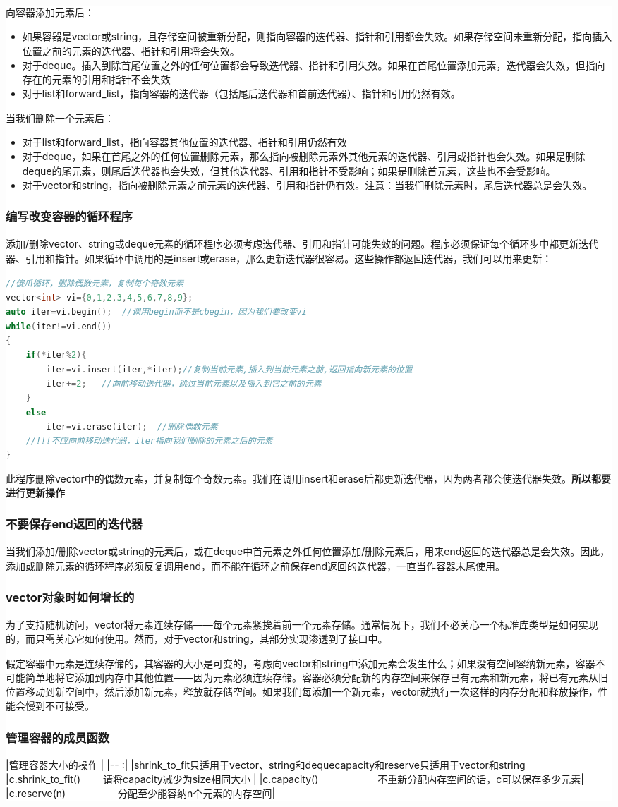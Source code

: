 向容器添加元素后：  
- 如果容器是vector或string，且存储空间被重新分配，则指向容器的迭代器、指针和引用都会失效。如果存储空间未重新分配，指向插入位置之前的元素的迭代器、指针和引用将会失效。
- 对于deque。插入到除首尾位置之外的任何位置都会导致迭代器、指针和引用失效。如果在首尾位置添加元素，迭代器会失效，但指向存在的元素的引用和指针不会失效
- 对于list和forward_list，指向容器的迭代器（包括尾后迭代器和首前迭代器）、指针和引用仍然有效。

当我们删除一个元素后：
- 对于list和forward_list，指向容器其他位置的迭代器、指针和引用仍然有效
- 对于deque，如果在首尾之外的任何位置删除元素，那么指向被删除元素外其他元素的迭代器、引用或指针也会失效。如果是删除deque的尾元素，则尾后迭代器也会失效，但其他迭代器、引用和指针不受影响；如果是删除首元素，这些也不会受影响。
- 对于vector和string，指向被删除元素之前元素的迭代器、引用和指针仍有效。注意：当我们删除元素时，尾后迭代器总是会失效。  

### 编写改变容器的循环程序

添加/删除vector、string或deque元素的循环程序必须考虑迭代器、引用和指针可能失效的问题。程序必须保证每个循环步中都更新迭代器、引用和指针。如果循环中调用的是insert或erase，那么更新迭代器很容易。这些操作都返回迭代器，我们可以用来更新：
```c
//傻瓜循环，删除偶数元素，复制每个奇数元素
vector<int> vi={0,1,2,3,4,5,6,7,8,9};
auto iter=vi.begin();  //调用begin而不是cbegin，因为我们要改变vi
while(iter!=vi.end())
{
    if(*iter%2){
        iter=vi.insert(iter,*iter);//复制当前元素,插入到当前元素之前,返回指向新元素的位置
        iter+=2;   //向前移动迭代器，跳过当前元素以及插入到它之前的元素
    }
    else
        iter=vi.erase(iter);  //删除偶数元素
    //!!!不应向前移动迭代器，iter指向我们删除的元素之后的元素
}
```

此程序删除vector中的偶数元素，并复制每个奇数元素。我们在调用insert和erase后都更新迭代器，因为两者都会使迭代器失效。**所以都要进行更新操作**

### 不要保存end返回的迭代器
当我们添加/删除vector或string的元素后，或在deque中首元素之外任何位置添加/删除元素后，用来end返回的迭代器总是会失效。因此，添加或删除元素的循环程序必须反复调用end，而不能在循环之前保存end返回的迭代器，一直当作容器末尾使用。  

### vector对象时如何增长的
为了支持随机访问，vector将元素连续存储——每个元素紧挨着前一个元素存储。通常情况下，我们不必关心一个标准库类型是如何实现的，而只需关心它如何使用。然而，对于vector和string，其部分实现渗透到了接口中。

假定容器中元素是连续存储的，其容器的大小是可变的，考虑向vector和string中添加元素会发生什么；如果没有空间容纳新元素，容器不可能简单地将它添加到内存中其他位置——因为元素必须连续存储。容器必须分配新的内存空间来保存已有元素和新元素，将已有元素从旧位置移动到新空间中，然后添加新元素，释放就存储空间。如果我们每添加一个新元素，vector就执行一次这样的内存分配和释放操作，性能会慢到不可接受。

### 管理容器的成员函数


|管理容器大小的操作  |
|-- :|
|shrink_to_fit只适用于vector、string和dequecapacity和reserve只适用于vector和string  
|c.shrink_to_fit()     　　请将capacity减少为size相同大小  |
|c.capacity()　　　　　　不重新分配内存空间的话，c可以保存多少元素|
|c.reserve(n)　　　　　  分配至少能容纳n个元素的内存空间|
